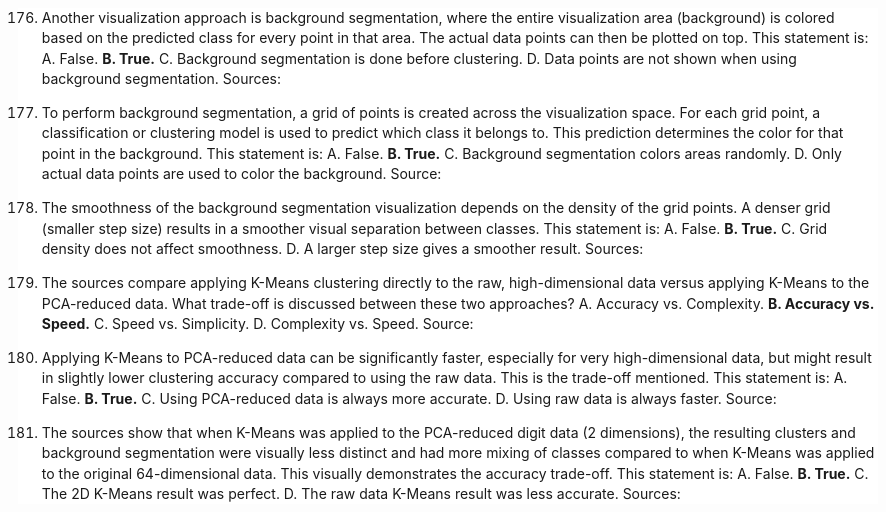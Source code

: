 176. Another visualization approach is background segmentation, where the entire visualization area (background) is colored based on the predicted class for every point in that area. The actual data points can then be plotted on top. This statement is:
    A. False.
    **B. True.**
    C. Background segmentation is done before clustering.
    D. Data points are not shown when using background segmentation.
    Sources:

177. To perform background segmentation, a grid of points is created across the visualization space. For each grid point, a classification or clustering model is used to predict which class it belongs to. This prediction determines the color for that point in the background. This statement is:
    A. False.
    **B. True.**
    C. Background segmentation colors areas randomly.
    D. Only actual data points are used to color the background.
    Source:

178. The smoothness of the background segmentation visualization depends on the density of the grid points. A denser grid (smaller step size) results in a smoother visual separation between classes. This statement is:
    A. False.
    **B. True.**
    C. Grid density does not affect smoothness.
    D. A larger step size gives a smoother result.
    Sources:

179. The sources compare applying K-Means clustering directly to the raw, high-dimensional data versus applying K-Means to the PCA-reduced data. What trade-off is discussed between these two approaches?
    A. Accuracy vs. Complexity.
    **B. Accuracy vs. Speed.**
    C. Speed vs. Simplicity.
    D. Complexity vs. Speed.
    Source:

180. Applying K-Means to PCA-reduced data can be significantly faster, especially for very high-dimensional data, but might result in slightly lower clustering accuracy compared to using the raw data. This is the trade-off mentioned. This statement is:
    A. False.
    **B. True.**
    C. Using PCA-reduced data is always more accurate.
    D. Using raw data is always faster.
    Source:

181. The sources show that when K-Means was applied to the PCA-reduced digit data (2 dimensions), the resulting clusters and background segmentation were visually less distinct and had more mixing of classes compared to when K-Means was applied to the original 64-dimensional data. This visually demonstrates the accuracy trade-off. This statement is:
    A. False.
    **B. True.**
    C. The 2D K-Means result was perfect.
    D. The raw data K-Means result was less accurate.
    Sources:
